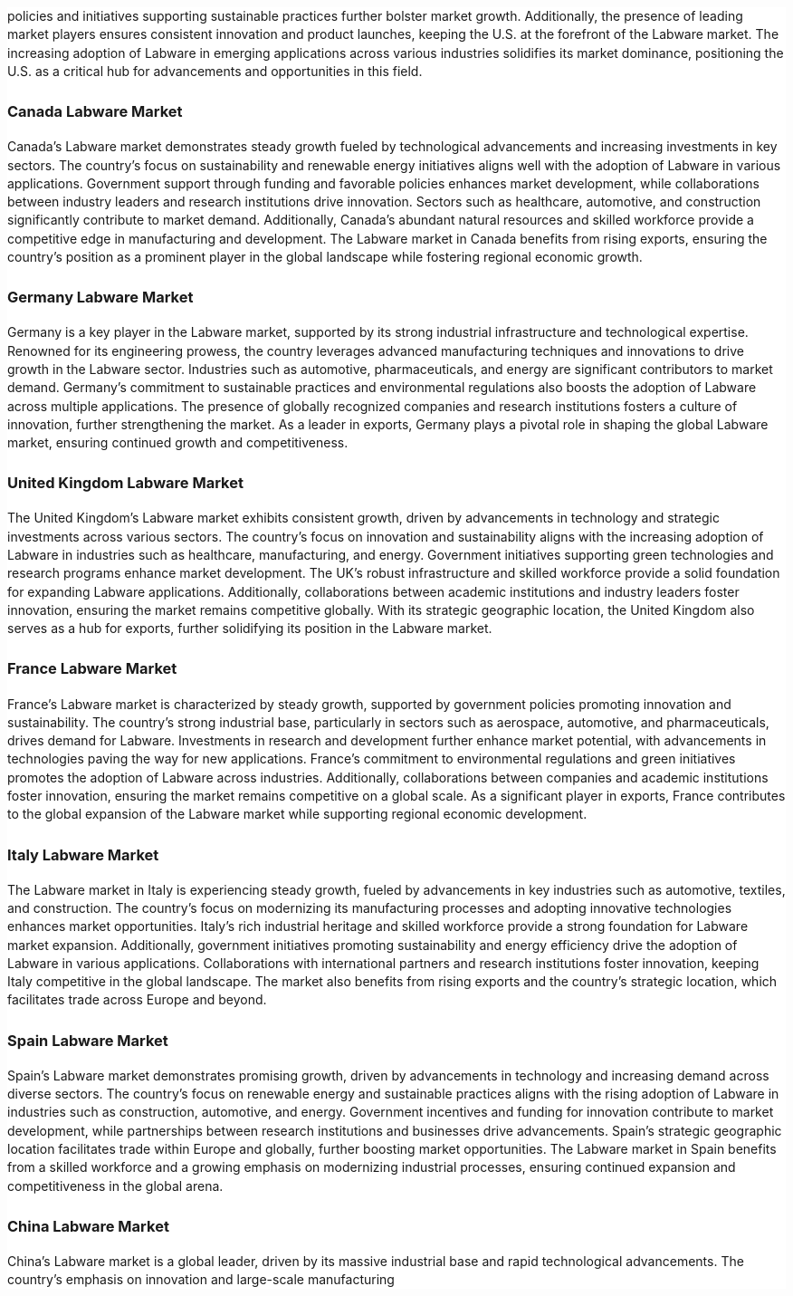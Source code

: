 policies and initiatives supporting sustainable practices further bolster market growth. Additionally, the presence of leading market players ensures consistent innovation and product launches, keeping the U.S. at the forefront of the Labware market. The increasing adoption of Labware in emerging applications across various industries solidifies its market dominance, positioning the U.S. as a critical hub for advancements and opportunities in this field.</p><h3>Canada Labware Market</h3><p>Canada&rsquo;s Labware market demonstrates steady growth fueled by technological advancements and increasing investments in key sectors. The country&rsquo;s focus on sustainability and renewable energy initiatives aligns well with the adoption of Labware in various applications. Government support through funding and favorable policies enhances market development, while collaborations between industry leaders and research institutions drive innovation. Sectors such as healthcare, automotive, and construction significantly contribute to market demand. Additionally, Canada&rsquo;s abundant natural resources and skilled workforce provide a competitive edge in manufacturing and development. The Labware market in Canada benefits from rising exports, ensuring the country&rsquo;s position as a prominent player in the global landscape while fostering regional economic growth.</p><h3>Germany Labware Market</h3><p>Germany is a key player in the Labware market, supported by its strong industrial infrastructure and technological expertise. Renowned for its engineering prowess, the country leverages advanced manufacturing techniques and innovations to drive growth in the Labware sector. Industries such as automotive, pharmaceuticals, and energy are significant contributors to market demand. Germany&rsquo;s commitment to sustainable practices and environmental regulations also boosts the adoption of Labware across multiple applications. The presence of globally recognized companies and research institutions fosters a culture of innovation, further strengthening the market. As a leader in exports, Germany plays a pivotal role in shaping the global Labware market, ensuring continued growth and competitiveness.</p><h3>United Kingdom Labware Market</h3><p>The United Kingdom&rsquo;s Labware market exhibits consistent growth, driven by advancements in technology and strategic investments across various sectors. The country&rsquo;s focus on innovation and sustainability aligns with the increasing adoption of Labware in industries such as healthcare, manufacturing, and energy. Government initiatives supporting green technologies and research programs enhance market development. The UK&rsquo;s robust infrastructure and skilled workforce provide a solid foundation for expanding Labware applications. Additionally, collaborations between academic institutions and industry leaders foster innovation, ensuring the market remains competitive globally. With its strategic geographic location, the United Kingdom also serves as a hub for exports, further solidifying its position in the Labware market.</p><h3>France Labware Market</h3><p>France&rsquo;s Labware market is characterized by steady growth, supported by government policies promoting innovation and sustainability. The country&rsquo;s strong industrial base, particularly in sectors such as aerospace, automotive, and pharmaceuticals, drives demand for Labware. Investments in research and development further enhance market potential, with advancements in technologies paving the way for new applications. France&rsquo;s commitment to environmental regulations and green initiatives promotes the adoption of Labware across industries. Additionally, collaborations between companies and academic institutions foster innovation, ensuring the market remains competitive on a global scale. As a significant player in exports, France contributes to the global expansion of the Labware market while supporting regional economic development.</p><h3>Italy Labware Market</h3><p>The Labware market in Italy is experiencing steady growth, fueled by advancements in key industries such as automotive, textiles, and construction. The country&rsquo;s focus on modernizing its manufacturing processes and adopting innovative technologies enhances market opportunities. Italy&rsquo;s rich industrial heritage and skilled workforce provide a strong foundation for Labware market expansion. Additionally, government initiatives promoting sustainability and energy efficiency drive the adoption of Labware in various applications. Collaborations with international partners and research institutions foster innovation, keeping Italy competitive in the global landscape. The market also benefits from rising exports and the country&rsquo;s strategic location, which facilitates trade across Europe and beyond.</p><h3>Spain Labware Market</h3><p>Spain&rsquo;s Labware market demonstrates promising growth, driven by advancements in technology and increasing demand across diverse sectors. The country&rsquo;s focus on renewable energy and sustainable practices aligns with the rising adoption of Labware in industries such as construction, automotive, and energy. Government incentives and funding for innovation contribute to market development, while partnerships between research institutions and businesses drive advancements. Spain&rsquo;s strategic geographic location facilitates trade within Europe and globally, further boosting market opportunities. The Labware market in Spain benefits from a skilled workforce and a growing emphasis on modernizing industrial processes, ensuring continued expansion and competitiveness in the global arena.</p><h3>China Labware Market</h3><p>China&rsquo;s Labware market is a global leader, driven by its massive industrial base and rapid technological advancements. The country&rsquo;s emphasis on innovation and large-scale manufacturing